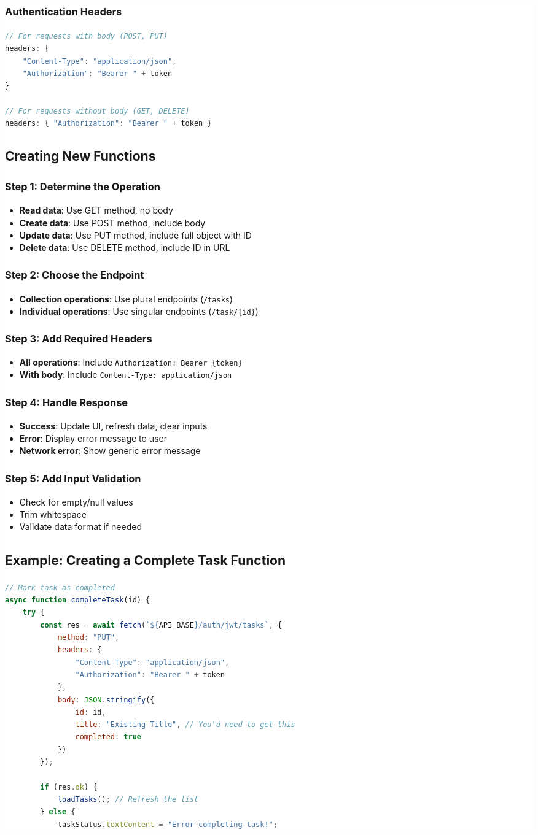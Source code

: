 ### Authentication Headers
```javascript
// For requests with body (POST, PUT)
headers: {
    "Content-Type": "application/json",
    "Authorization": "Bearer " + token
}

// For requests without body (GET, DELETE)
headers: { "Authorization": "Bearer " + token }
```

## Creating New Functions

### Step 1: Determine the Operation
- **Read data**: Use GET method, no body
- **Create data**: Use POST method, include body
- **Update data**: Use PUT method, include full object with ID
- **Delete data**: Use DELETE method, include ID in URL

### Step 2: Choose the Endpoint
- **Collection operations**: Use plural endpoints (`/tasks`)
- **Individual operations**: Use singular endpoints (`/task/{id}`)

### Step 3: Add Required Headers
- **All operations**: Include `Authorization: Bearer {token}`
- **With body**: Include `Content-Type: application/json`

### Step 4: Handle Response
- **Success**: Update UI, refresh data, clear inputs
- **Error**: Display error message to user
- **Network error**: Show generic error message

### Step 5: Add Input Validation
- Check for empty/null values
- Trim whitespace
- Validate data format if needed

## Example: Creating a Complete Task Function

```javascript
// Mark task as completed
async function completeTask(id) {
    try {
        const res = await fetch(`${API_BASE}/auth/jwt/tasks`, {
            method: "PUT",
            headers: {
                "Content-Type": "application/json",
                "Authorization": "Bearer " + token
            },
            body: JSON.stringify({ 
                id: id,
                title: "Existing Title", // You'd need to get this
                completed: true
            })
        });
        
        if (res.ok) {
            loadTasks(); // Refresh the list
        } else {
            taskStatus.textContent = "Error completing task!";
```